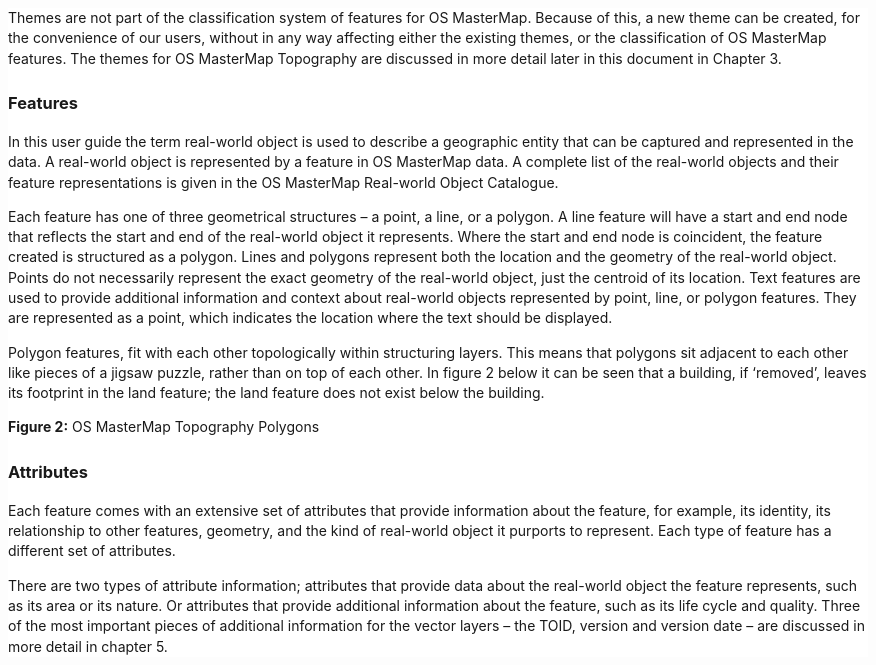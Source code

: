 Themes are not part of the classification system of features for OS MasterMap. Because of this, a new
theme can be created, for the convenience of our users, without in any way affecting either the existing
themes, or the classification of OS MasterMap features. The themes for OS MasterMap Topography are
discussed in more detail later in this document in Chapter 3.

### Features

In this user guide the term real-world object is used to describe a geographic entity that can be captured
and represented in the data. A real-world object is represented by a feature in OS MasterMap data. A
complete list of the real-world objects and their feature representations is given in the OS MasterMap
Real-world Object Catalogue.

Each feature has one of three geometrical structures – a point, a line, or a polygon. A line feature will have
a start and end node that reflects the start and end of the real-world object it represents. Where the start
and end node is coincident, the feature created is structured as a polygon. Lines and polygons represent
both the location and the geometry of the real-world object. Points do not necessarily represent the exact
geometry of the real-world object, just the centroid of its location. Text features are used to provide
additional information and context about real-world objects represented by point, line, or polygon
features. They are represented as a point, which indicates the location where the text should be displayed.

Polygon features, fit with each other topologically within structuring layers. This means that polygons sit
adjacent to each other like pieces of a jigsaw puzzle, rather than on top of each other. In figure 2 below it
can be seen that a building, if ‘removed’, leaves its footprint in the land feature; the land feature does not
exist below the building.


**Figure 2:** OS MasterMap Topography Polygons

### Attributes

Each feature comes with an extensive set of attributes that provide information about the feature, for
example, its identity, its relationship to other features, geometry, and the kind of real-world object it
purports to represent. Each type of feature has a different set of attributes.

There are two types of attribute information; attributes that provide data about the real-world object the
feature represents, such as its area or its nature. Or attributes that provide additional information about
the feature, such as its life cycle and quality. Three of the most important pieces of additional information
for the vector layers – the TOID, version and version date – are discussed in more detail in chapter 5.
